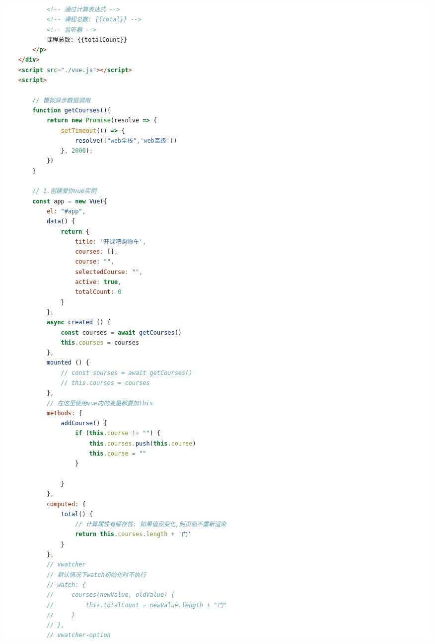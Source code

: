 ```html
            <!-- 通过计算表达式 -->
            <!-- 课程总数: {{total}} -->
            <!-- 监听器 -->
            课程总数: {{totalCount}}
        </p>
    </div>
    <script src="./vue.js"></script>
    <script>

        // 模拟异步数据调用
        function getCourses(){
            return new Promise(resolve => {
                setTimeout(() => {
                    resolve(["web全栈",'web高级'])
                }, 2000);
            })
        }

        // 1.创建爱你vue实例
        const app = new Vue({
            el: "#app",
            data() {
                return {
                    title: '开课吧购物车',
                    courses: [],
                    course: "",
                    selectedCourse: "",
                    active: true,
                    totalCount: 0
                }
            },
            async created () {
                const courses = await getCourses()
                this.courses = courses
            },
            mounted () {
                // const sourses = await getCourses()
                // this.courses = courses
            },
            // 在这里使用vue内的变量都要加this
            methods: {
                addCourse() {
                    if (this.course != "") {
                        this.courses.push(this.course)
                        this.course = ""
                    }

                }
            },
            computed: {
                total() {
                    // 计算属性有缓存性: 如果值没变化,则页面不重新渲染
                    return this.courses.length + '门'
                }
            },
            // vwatcher
            // 默认情况下watch初始化时不执行
            // watch: {
            //     courses(newValue, oldValue) {
            //         this.totalCount = newValue.length + "门"
            //     }
            // },
            // vwatcher-option
```